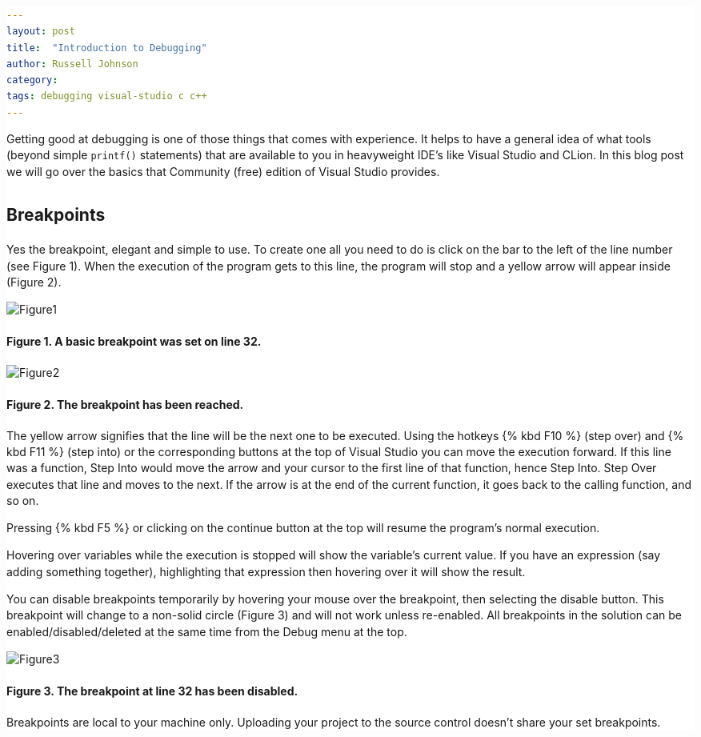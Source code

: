 ```yaml
---
layout: post
title:  "Introduction to Debugging"
author: Russell Johnson
category: 
tags: debugging visual-studio c c++
---
```


Getting good at debugging is one of those things that comes with experience. It helps to have a general idea of what tools (beyond simple ```printf()``` statements) that are available to you in heavyweight IDE’s like Visual Studio and CLion. In this blog post we will go over the basics that Community (free) edition of Visual Studio provides.

## Breakpoints

Yes the breakpoint, elegant and simple to use. To create one all you need to do is click on the bar to the left of the line number (see Figure 1). When the execution of the program gets to this line, the program will stop and a yellow arrow will appear inside (Figure 2). 

![Figure1](https://i.ibb.co/W6RnYPM/001-basic-breakpoint.png) 
#### Figure 1. A basic breakpoint was set on line 32.

![Figure2](https://i.ibb.co/SN7cjG5/002-breakpoint-reached.png)
#### Figure 2. The breakpoint has been reached.

The yellow arrow signifies that the line will be the next one to be executed. Using the hotkeys {% kbd F10 %} (step over) and {% kbd F11 %} (step into) or the corresponding buttons at the top of Visual Studio you can move the execution forward. If this line was a function, Step Into would move the arrow and your cursor to the first line of that function, hence Step Into. Step Over executes that line and moves to the next. If the arrow is at the end of the current function, it goes back to the calling function, and so on.

Pressing {% kbd F5 %} or clicking on the continue button at the top will resume the program’s normal execution.

Hovering over variables while the execution is stopped will show the variable’s current value. If you have an expression (say adding something together), highlighting that expression then hovering over it will show the result.

You can disable breakpoints temporarily by hovering your mouse over the breakpoint, then selecting the disable button. This breakpoint will change to a non-solid circle (Figure 3) and will not work unless re-enabled. All breakpoints in the solution can be enabled/disabled/deleted at the same time from the Debug menu at the top.

![Figure3](https://i.ibb.co/HX6K1qp/003-disabled-breakpoint.png)
#### Figure 3. The breakpoint at line 32 has been disabled.

Breakpoints are local to your machine only. Uploading your project to the source control doesn’t share your set breakpoints.
